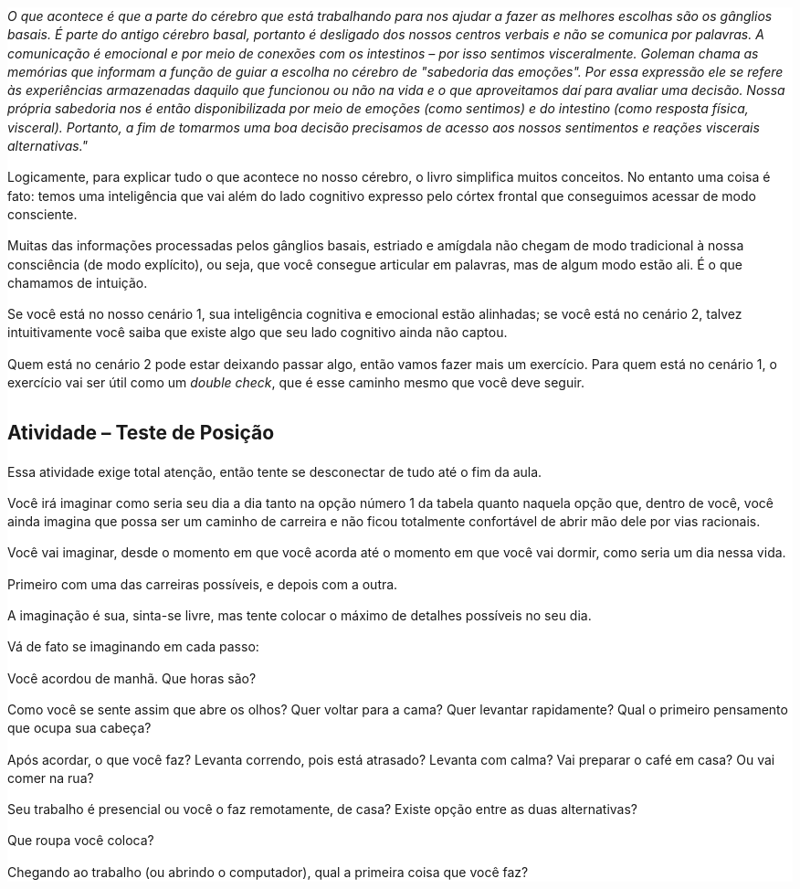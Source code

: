 *O que acontece é que a parte do cérebro que está trabalhando para nos ajudar a fazer as melhores escolhas são os gânglios basais. É parte do antigo cérebro basal, portanto é desligado dos nossos centros verbais e não se comunica por palavras. A comunicação é emocional e por meio de conexões com os intestinos – por isso sentimos visceralmente. Goleman chama as memórias que informam a função de guiar a escolha no cérebro de "sabedoria das emoções". Por essa expressão ele se refere às experiências armazenadas daquilo que funcionou ou não na vida e o que aproveitamos daí para avaliar uma decisão. Nossa própria sabedoria nos é então disponibilizada por meio de emoções (como sentimos) e do intestino (como resposta física, visceral). Portanto, a fim de tomarmos uma boa decisão precisamos de acesso aos nossos sentimentos e reações viscerais alternativas."*

Logicamente, para explicar tudo o que acontece no nosso cérebro, o livro simplifica muitos conceitos. No entanto uma coisa é fato: temos uma inteligência que vai além do lado cognitivo expresso pelo córtex frontal que conseguimos acessar de modo consciente.

Muitas das informações processadas pelos gânglios basais, estriado e amígdala não chegam de modo tradicional à nossa consciência (de modo explícito), ou seja, que você consegue articular em palavras, mas de algum modo estão ali. É o que chamamos de intuição.

Se você está no nosso cenário 1, sua inteligência cognitiva e emocional estão alinhadas; se você está no cenário 2, talvez intuitivamente você saiba que existe algo que seu lado cognitivo ainda não captou.

Quem está no cenário 2 pode estar deixando passar algo, então vamos fazer mais um exercício. Para quem está no cenário 1, o exercício vai ser útil como um *double check*, que é esse caminho mesmo que você deve seguir.

## Atividade – Teste de Posição

Essa atividade exige total atenção, então tente se desconectar de tudo até o fim da aula.

Você irá imaginar como seria seu dia a dia tanto na opção número 1 da tabela quanto naquela opção que, dentro de você, você ainda imagina que possa ser um caminho de carreira e não ficou totalmente confortável de abrir mão dele por vias racionais.

Você vai imaginar, desde o momento em que você acorda até o momento em que você vai dormir, como seria um dia nessa vida. 

Primeiro com uma das carreiras possíveis, e depois com a outra.

A imaginação é sua, sinta-se livre, mas tente colocar o máximo de detalhes possíveis no seu dia. 

Vá de fato se imaginando em cada passo: 

Você acordou de manhã. Que horas são? 

Como você se sente assim que abre os olhos? Quer voltar para a cama? Quer levantar rapidamente? Qual o primeiro pensamento que ocupa sua cabeça?

Após acordar, o que você faz? Levanta correndo, pois está atrasado? Levanta com calma? Vai preparar o café em casa? Ou vai comer na rua? 

Seu trabalho é presencial ou você o faz remotamente, de casa? Existe opção entre as duas alternativas?

Que roupa você coloca?

Chegando ao trabalho (ou abrindo o computador), qual a primeira coisa que você faz? 
